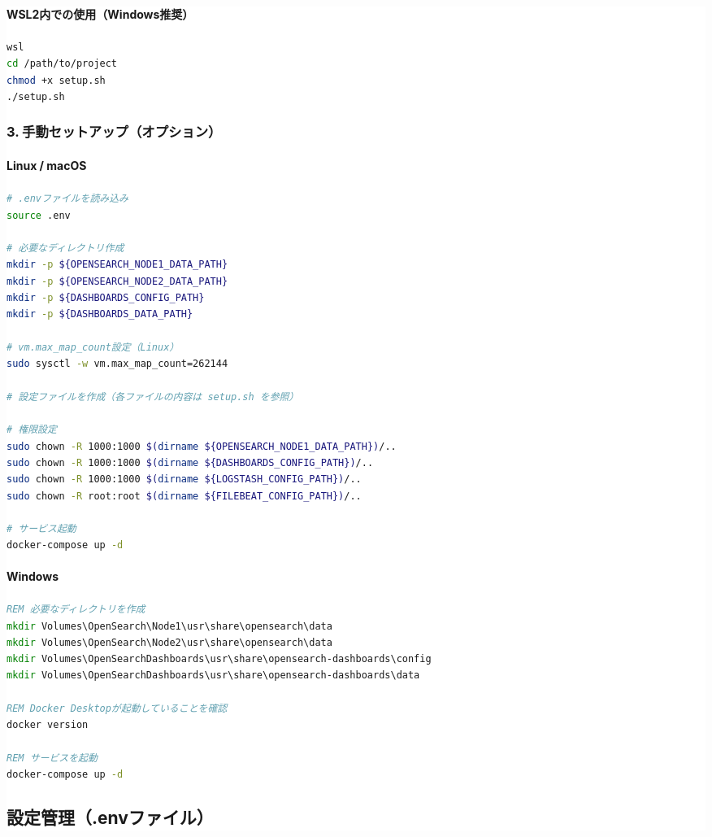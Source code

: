 #### WSL2内での使用（Windows推奨）
```bash
wsl
cd /path/to/project
chmod +x setup.sh
./setup.sh
```

### 3. 手動セットアップ（オプション）

#### Linux / macOS
```bash
# .envファイルを読み込み
source .env

# 必要なディレクトリ作成
mkdir -p ${OPENSEARCH_NODE1_DATA_PATH}
mkdir -p ${OPENSEARCH_NODE2_DATA_PATH}
mkdir -p ${DASHBOARDS_CONFIG_PATH}
mkdir -p ${DASHBOARDS_DATA_PATH}

# vm.max_map_count設定（Linux）
sudo sysctl -w vm.max_map_count=262144

# 設定ファイルを作成（各ファイルの内容は setup.sh を参照）

# 権限設定
sudo chown -R 1000:1000 $(dirname ${OPENSEARCH_NODE1_DATA_PATH})/..
sudo chown -R 1000:1000 $(dirname ${DASHBOARDS_CONFIG_PATH})/..
sudo chown -R 1000:1000 $(dirname ${LOGSTASH_CONFIG_PATH})/..
sudo chown -R root:root $(dirname ${FILEBEAT_CONFIG_PATH})/..

# サービス起動
docker-compose up -d
```

#### Windows
```cmd
REM 必要なディレクトリを作成
mkdir Volumes\OpenSearch\Node1\usr\share\opensearch\data
mkdir Volumes\OpenSearch\Node2\usr\share\opensearch\data
mkdir Volumes\OpenSearchDashboards\usr\share\opensearch-dashboards\config
mkdir Volumes\OpenSearchDashboards\usr\share\opensearch-dashboards\data

REM Docker Desktopが起動していることを確認
docker version

REM サービスを起動
docker-compose up -d
```

## 設定管理（.envファイル）
